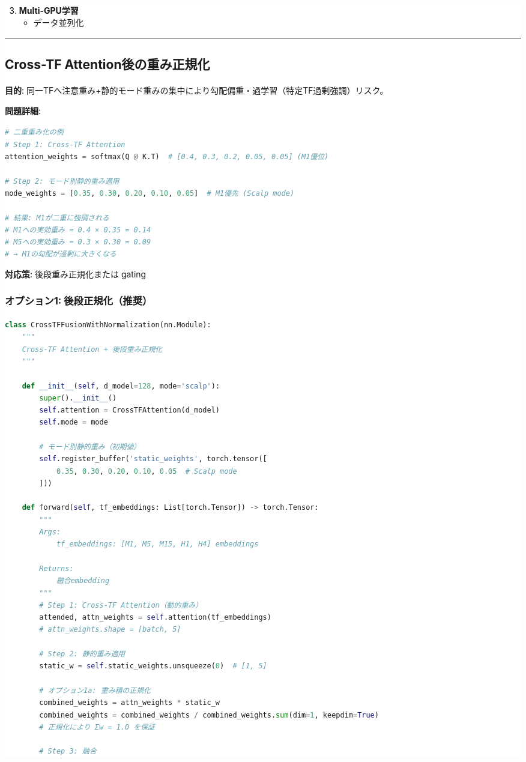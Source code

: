 3. **Multi-GPU学習**
   - データ並列化

---

## Cross-TF Attention後の重み正規化

**目的**: 同一TFへ注意重み+静的モード重みの集中により勾配偏重・過学習（特定TF過剰強調）リスク。

**問題詳細**:
```python
# 二重重み化の例
# Step 1: Cross-TF Attention
attention_weights = softmax(Q @ K.T)  # [0.4, 0.3, 0.2, 0.05, 0.05] (M1優位)

# Step 2: モード別静的重み適用
mode_weights = [0.35, 0.30, 0.20, 0.10, 0.05]  # M1優先 (Scalp mode)

# 結果: M1が二重に強調される
# M1への実効重み ≈ 0.4 × 0.35 = 0.14
# M5への実効重み ≈ 0.3 × 0.30 = 0.09
# → M1の勾配が過剰に大きくなる
```

**対応策**: 後段重み正規化または gating

### オプション1: 後段正規化（推奨）

```python
class CrossTFFusionWithNormalization(nn.Module):
    """
    Cross-TF Attention + 後段重み正規化
    """

    def __init__(self, d_model=128, mode='scalp'):
        super().__init__()
        self.attention = CrossTFAttention(d_model)
        self.mode = mode

        # モード別静的重み（初期値）
        self.register_buffer('static_weights', torch.tensor([
            0.35, 0.30, 0.20, 0.10, 0.05  # Scalp mode
        ]))

    def forward(self, tf_embeddings: List[torch.Tensor]) -> torch.Tensor:
        """
        Args:
            tf_embeddings: [M1, M5, M15, H1, H4] embeddings

        Returns:
            融合embedding
        """
        # Step 1: Cross-TF Attention（動的重み）
        attended, attn_weights = self.attention(tf_embeddings)
        # attn_weights.shape = [batch, 5]

        # Step 2: 静的重み適用
        static_w = self.static_weights.unsqueeze(0)  # [1, 5]

        # オプション1a: 重み積の正規化
        combined_weights = attn_weights * static_w
        combined_weights = combined_weights / combined_weights.sum(dim=1, keepdim=True)
        # 正規化により Σw = 1.0 を保証

        # Step 3: 融合
```